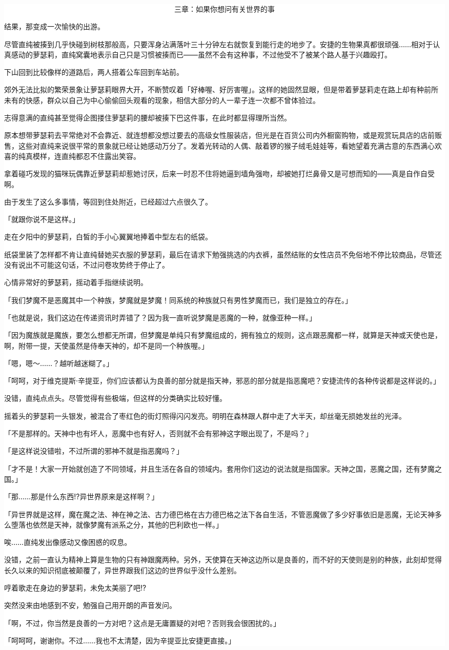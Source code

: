 <p align="center">三章：如果你想问有关世界的事</p>

结果，那变成一次愉快的出游。

尽管直纯被揍到几乎快碰到树枝那般高，只要浑身沾满落叶三十分钟左右就恢复到能行走的地步了。安捷的生物果真都很顽强……相对于认真感动的萝瑟莉，直纯窝囊地表示自己只是习惯被揍而已——虽然不会有这种事，不过他受不了被某个路人基于兴趣殴打。

下山回到比较像样的道路后，两人搭着公车回到车站前。

郊外无法比拟的繁荣景象让萝瑟莉眼界大开，不断赞叹着「好棒喔、好厉害喔」。这样的她固然显眼，但是带着萝瑟莉走在路上却有种前所未有的快感，群众以自己为中心偷偷回头观看的现象，相信大部分的人一辈子连一次都不曾体验过。

志得意满的直纯甚至觉得企图搂住萝瑟莉的腰却被揍下巴这件事，在此时都显得理所当然。

原本想带萝瑟莉去平常绝对不会靠近、就连想都没想过要去的高级女性服装店，但光是在百货公司内外橱窗购物，或是观赏玩具店的店前贩售，这些对直纯来说很平常的景象就已经让她感动万分了。发着光转动的人偶、敲着锣的猴子绒毛娃娃等，看她望着充满古意的东西满心欢喜的纯真模样，连直纯都忍不住露出笑容。

拿着碰巧发现的猫咪玩偶靠近萝瑟莉却惹她讨厌，后来一时忍不住将她逼到墙角强吻，却被她打烂鼻骨又是可想而知的——真是自作自受啊。

由于发生了这么多事情，等回到住处附近，已经超过六点很久了。

「就跟你说不是这样。」

走在夕阳中的萝瑟莉，白皙的手小心翼翼地捧着中型左右的纸袋。

纸袋里装了怎样都不肯让直纯替她买衣服的萝瑟莉，最后在请求下勉强挑选的内衣裤，虽然结账的女性店员不免俗地不停比较商品，尽管还没有说出不可能这句话，不过问卷攻势终于停止了。

心情非常好的萝瑟莉，摇动着手指继续说明。

「我们梦魔不是恶魔其中一个种族，梦魔就是梦魔！同系统的种族就只有男性梦魔而已，我们是独立的存在。」

「也就是说，我们这边在传递资讯时弄错了？因为我一直听说梦魔是恶魔的一种，就像亚种一样。」

「因为魔族就是魔族，要怎么想都无所谓，但梦魔是单纯只有梦魔组成的，拥有独立的规则，这点跟恶魔都一样，就算是天神或天使也是，啊，附带一提，天使虽然是侍奉天神的，却不是同一个种族喔。」

「嗯，嗯〜……？越听越迷糊了。」

「呵呵，对于维克提斯·辛提亚，你们应该都认为良善的部分就是指天神，邪恶的部分就是指恶魔吧？安捷流传的各种传说都是这样说的。」

没错，直纯点点头。尽管觉得有些极端，但这样的分类确实比较好懂。

摇着头的萝瑟莉一头银发，被混合了枣红色的街灯照得闪闪发亮。明明在森林跟人群中走了大半天，却丝毫无损她发丝的光泽。

「不是那样的。天神中也有坏人，恶魔中也有好人，否则就不会有邪神这字眼出现了，不是吗？」

「是这样说没错啦，不过所谓的邪神不就是指恶魔吗？」

「才不是！大家一开始就创造了不同领域，并且生活在各自的领域内。套用你们这边的说法就是指国家。天神之国，恶魔之国，还有梦魔之国。」

「那……那是什么东西!?异世界原来是这样啊？」

「异世界就是这样，魔在魔之法、神在神之法、古力德巴格在古力德巴格之法下各自生活，不管恶魔做了多少好事依旧是恶魔，无论天神多么堕落也依然是天神，就像梦魔有派系之分，其他的巴利欧也一样。」

唉……直纯发出像感动又像困惑的叹息。

没错，之前一直认为精神上算是生物的只有神跟魔两种。另外，天使算在天神这边所以是良善的，而不好的天使则是别的种族，此刻却觉得长久以来的知识彻底被颠覆了，异世界跟我们这边的世界似乎没什么差别。

哼着歌走在身边的萝瑟莉，未免太美丽了吧!?

突然没来由地感到不安，勉强自己用开朗的声音发问。

「啊，不过，你当然是良善的一方对吧？这点是无庸置疑的对吧？否则我会很困扰的。」

「呵呵呵，谢谢你。不过……我也不太清楚，因为辛提亚比安捷更直接。」
